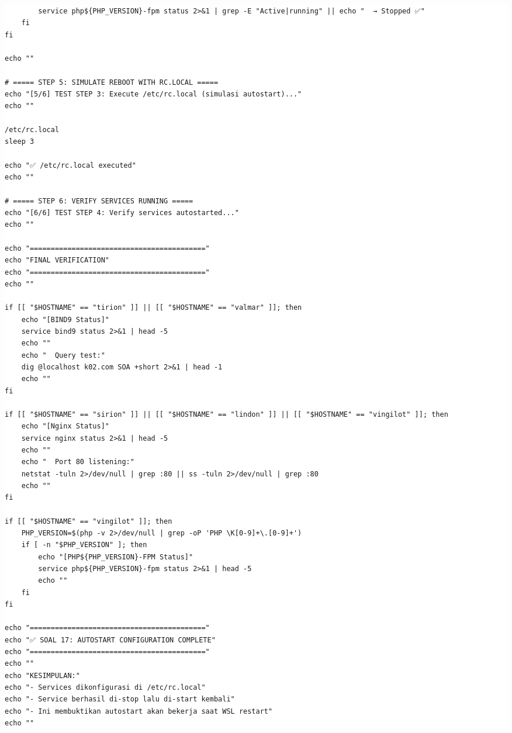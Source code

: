 ```
        service php${PHP_VERSION}-fpm status 2>&1 | grep -E "Active|running" || echo "  → Stopped ✅"
    fi
fi

echo ""

# ===== STEP 5: SIMULATE REBOOT WITH RC.LOCAL =====
echo "[5/6] TEST STEP 3: Execute /etc/rc.local (simulasi autostart)..."
echo ""

/etc/rc.local
sleep 3

echo "✅ /etc/rc.local executed"
echo ""

# ===== STEP 6: VERIFY SERVICES RUNNING =====
echo "[6/6] TEST STEP 4: Verify services autostarted..."
echo ""

echo "=========================================="
echo "FINAL VERIFICATION"
echo "=========================================="
echo ""

if [[ "$HOSTNAME" == "tirion" ]] || [[ "$HOSTNAME" == "valmar" ]]; then
    echo "[BIND9 Status]"
    service bind9 status 2>&1 | head -5
    echo ""
    echo "  Query test:"
    dig @localhost k02.com SOA +short 2>&1 | head -1
    echo ""
fi

if [[ "$HOSTNAME" == "sirion" ]] || [[ "$HOSTNAME" == "lindon" ]] || [[ "$HOSTNAME" == "vingilot" ]]; then
    echo "[Nginx Status]"
    service nginx status 2>&1 | head -5
    echo ""
    echo "  Port 80 listening:"
    netstat -tuln 2>/dev/null | grep :80 || ss -tuln 2>/dev/null | grep :80
    echo ""
fi

if [[ "$HOSTNAME" == "vingilot" ]]; then
    PHP_VERSION=$(php -v 2>/dev/null | grep -oP 'PHP \K[0-9]+\.[0-9]+')
    if [ -n "$PHP_VERSION" ]; then
        echo "[PHP${PHP_VERSION}-FPM Status]"
        service php${PHP_VERSION}-fpm status 2>&1 | head -5
        echo ""
    fi
fi

echo "=========================================="
echo "✅ SOAL 17: AUTOSTART CONFIGURATION COMPLETE"
echo "=========================================="
echo ""
echo "KESIMPULAN:"
echo "- Services dikonfigurasi di /etc/rc.local"
echo "- Service berhasil di-stop lalu di-start kembali"
echo "- Ini membuktikan autostart akan bekerja saat WSL restart"
echo ""
```